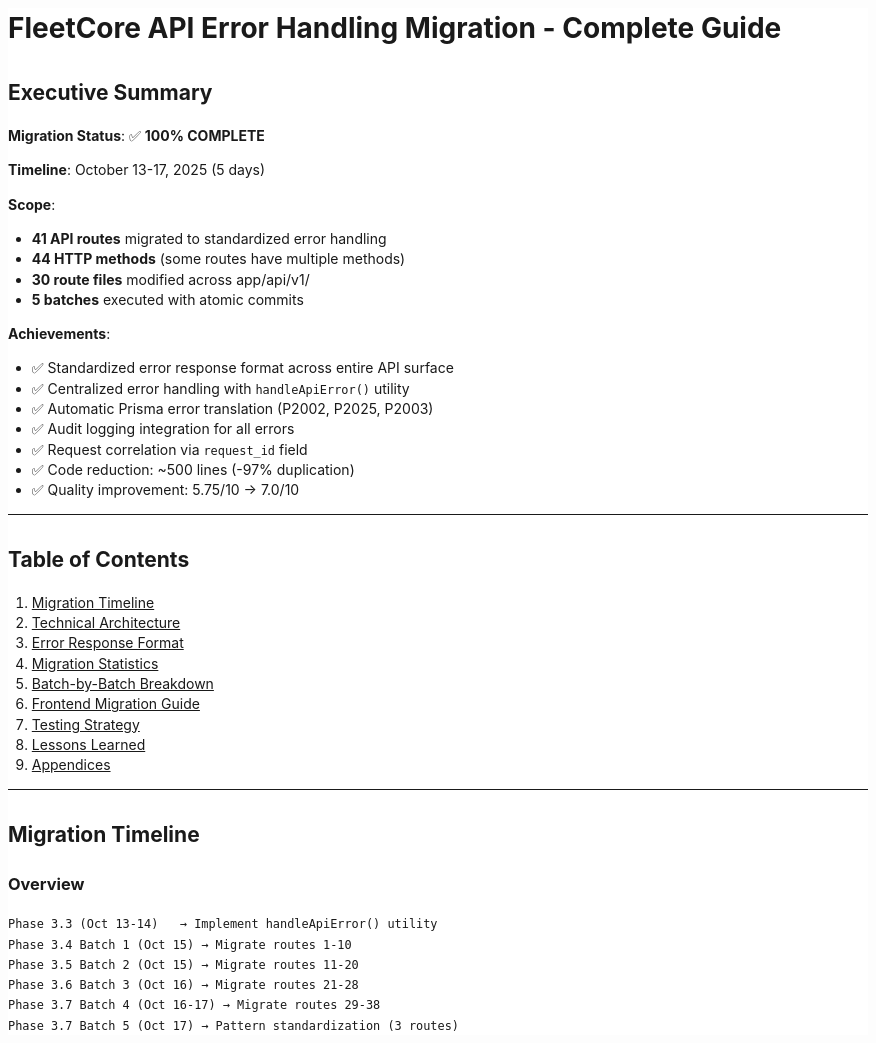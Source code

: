 # FleetCore API Error Handling Migration - Complete Guide

## Executive Summary

**Migration Status**: ✅ **100% COMPLETE**

**Timeline**: October 13-17, 2025 (5 days)

**Scope**:
- **41 API routes** migrated to standardized error handling
- **44 HTTP methods** (some routes have multiple methods)
- **30 route files** modified across app/api/v1/
- **5 batches** executed with atomic commits

**Achievements**:
- ✅ Standardized error response format across entire API surface
- ✅ Centralized error handling with `handleApiError()` utility
- ✅ Automatic Prisma error translation (P2002, P2025, P2003)
- ✅ Audit logging integration for all errors
- ✅ Request correlation via `request_id` field
- ✅ Code reduction: ~500 lines (-97% duplication)
- ✅ Quality improvement: 5.75/10 → 7.0/10

---

## Table of Contents

1. [Migration Timeline](#migration-timeline)
2. [Technical Architecture](#technical-architecture)
3. [Error Response Format](#error-response-format)
4. [Migration Statistics](#migration-statistics)
5. [Batch-by-Batch Breakdown](#batch-by-batch-breakdown)
6. [Frontend Migration Guide](#frontend-migration-guide)
7. [Testing Strategy](#testing-strategy)
8. [Lessons Learned](#lessons-learned)
9. [Appendices](#appendices)

---

## Migration Timeline

### Overview

```
Phase 3.3 (Oct 13-14)   → Implement handleApiError() utility
Phase 3.4 Batch 1 (Oct 15) → Migrate routes 1-10
Phase 3.5 Batch 2 (Oct 15) → Migrate routes 11-20
Phase 3.6 Batch 3 (Oct 16) → Migrate routes 21-28
Phase 3.7 Batch 4 (Oct 16-17) → Migrate routes 29-38
Phase 3.7 Batch 5 (Oct 17) → Pattern standardization (3 routes)
```
